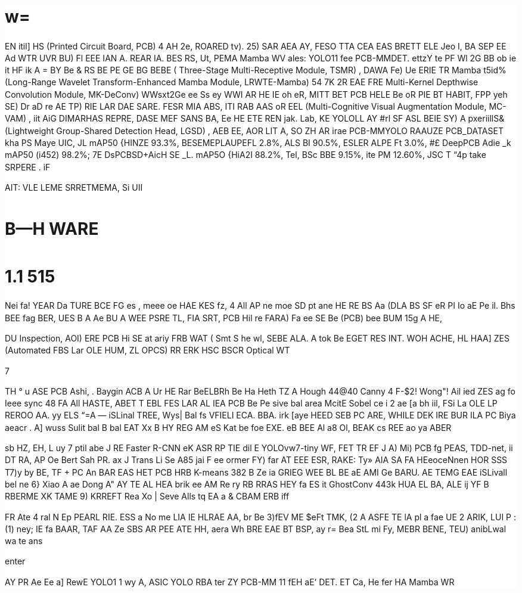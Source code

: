 
# w=

EN itil] HS (Printed Circuit Board, PCB) 4 AH 2e, ROARED tv). 25) SAR AEA AY, FESO TTA CEA EAS BRETT ELE Jeo I, BA SEP EE Ad WTR UVR BU) Fl EEE IAN A. REAR IA. BES RS, Ut, PEMA Mamba WV ales: YOLO11 fee PCB-MMDET. ettzY te PF Wl 2G BB ob ie it HF ik A = BY Be & RS BE PE GE BG BEBE ( Three-Stage Multi-Receptive Module, TSMR) , DAWA Fe) Ue ERIE TR Mamba t5id% (Long-Range Wavelet Transform-Enhanced Mamba Module, LRWTE-Mamba) 54 7K 2R EAE FRE Multi-Kernel Depthwise Convolution Module, MK-DeConv) WWsxt2Ge ee Ss ey WWI AR HE IE oh eR, MITT BET PCB HELE Be oR PIE BT HABIT, FPP yeh SE) Dr aD re AE TP) RIE LAR DAE SARE. FESR MIA ABS, ITI RAB AAS oR EEL (Multi-Cognitive Visual Augmentation Module, MC-VAM) , iit AiG DIMARHAS REPRE, DASE MEF SANS BA, Ee HE ETE REN jak. Lab, KE YOLOLL AY #rl SF ASL BEIE SY) A pxeriillS& (Lightweight Group-Shared Detection Head, LGSD) , AEB EE, AOR LIT A, SO ZH AR irae PCB-MMYOLO RAAUZE PCB_DATASET kha PS Maye UIC, JL mAP50 {HINZE 93.3%, BESEMEPLAUPEFL 2.8%, ALS BI 90.5%, ESLER ALPE Ft 3.0%, #£ DeepPCB Adie _k mAP50 (i452) 98.2%; 7E DsPCBSD+AicH SE _L. mAP5O {HiA2I 88.2%, Tel, BSc BBE 9.15%, ite PM 12.60%, JSC T “4p take SRPERE . iF

AIT: VLE LEME SRRETMEMA, Si UII

# B—H WARE

# 1.1 515

Nei fa! YEAR Da TURE BCE FG es , meee oe HAE KES fz, 4 All AP ne moe SD pt ane HE RE BS Aa (DLA BS SF eR PI Io aE Pe il. Bhs BEE fag BER, UES B A Ae BU A WEE PSRE TL, FIA SRT, PCB Hil re FARA) Fa ee SE Be (PCB) bee BUM 15g A HE,

DU Inspection, AOI) ERE PCB Hi SE at ariy FRB WAT ( Smt S he wl, SEBE ALA. A tok Be EGET RES INT. WOH ACHE, HL HAA] ZES (Automated FBS Lar OLE HUM, ZL OPCS) RR ERK HSC BSCR Optical WT

7

TH ° u ASE PCB Ashi, . Baygin ACB A Ur HE Rar BeELBRh Be Ha Heth TZ A Hough 44@40 Canny 4 F-$2! Wong"! Ail ied ZES ag fo Ieee sync 48 FA All HASTE, ABET T EBL FES LAR AL IEA PCB Be Pe sive bal area McitE Sobel ce i 2 ae [a bh iil, FSi La OLE LP REROO AA. yy ELS “=A — iSLinal TREE, Wys| Bal fs VFIELI ECA. BBA. irk [aye HEED SEB PC ARE, WHILE DEK IRE BUR ILA PC Biya aeacr . A] wuss Sulit bal B bal EAT Xx B HY REG AM eS Kat be foe EXE. eB BEE Al a8 Ol, BEAK cs REE ao ya ABER

sb HZ, EH, L uy 7 ptil abe J RE Faster R-CNN eK ASR RP TIE dil E YOLOvw7-tiny WF, FET TR EF J A) Mi) PCB fg PEAS, TDD-net, ii DT RA, AP Oe Bert Sah PR. ax J Trans Li Se A85 jai F ee ormer FY) far AT EEE ESR, RAKE: Ty» AIA SA FA HEeoceNnen HOR SSS T7)y by BE, TF + PC An BAR EAS HET PCB HRB K-means 382 B Ze ia GRIEG WEE BL BE aE AMI Ge BARU. AE TEMG EAE iSLivall bel ne 6} Xiao A ae Dong A" AY TE AL HEA brik ee AM Re ry RB RRAS HEY fa ES it GhostConv 443k HUA EL BA, ALE ij YF B RBERME XK TAME 9) KRREFT Rea Xo | Seve Alls tq EA a & CBAM ERB iff

FR Ate 4 ral N Ep PEARL RIE. ESS a No me LIA IE HLRAE AA, br Be 3)fEV ME $eFt TMK, (2 A ASFE TE lA pl a fae UE 2 ARIK, LUI P : (1) ney; IE fa BAAR, TAF AA Ze SBS AR PEE ATE HH, aera Wh BRE EAE BT BSP, ay r= Bea StL mi Fy, MEBR BENE, TEU) anibLwal wa te ans

enter

AY PR Ae Ee a] RewE YOLO1 1 wy A, ASIC YOLO RBA ter ZY PCB-MM 11 fEH aE’ DET. ET Ca, He fer HA Mamba WR
